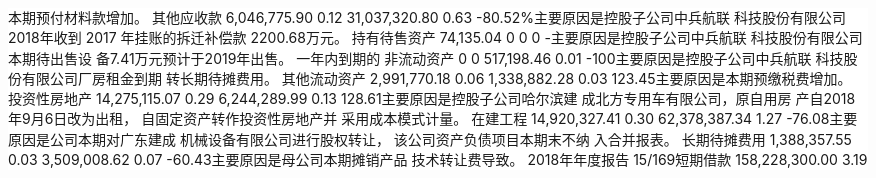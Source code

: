 本期预付材料款增加。
其他应收款
6,046,775.90
0.12
31,037,320.80
0.63
-80.52%主要原因是控股子公司中兵航联
科技股份有限公司2018年收到
2017
年挂账的拆迁补偿款
2200.68万元。
持有待售资产
74,135.04
0
0
0
-主要原因是控股子公司中兵航联
科技股份有限公司本期待出售设
备7.41万元预计于2019年出售。
一年内到期的
非流动资产
0
0
517,198.46
0.01
-100主要原因是控股子公司中兵航联
科技股份有限公司厂房租金到期
转长期待摊费用。
其他流动资产
2,991,770.18
0.06
1,338,882.28
0.03
123.45主要原因是本期预缴税费增加。
投资性房地产
14,275,115.07
0.29
6,244,289.99
0.13
128.61主要原因是控股子公司哈尔滨建
成北方专用车有限公司，原自用房
产自2018年9月6日改为出租，
自固定资产转作投资性房地产并
采用成本模式计量。
在建工程
14,920,327.41
0.30
62,378,387.34
1.27
-76.08主要原因是公司本期对广东建成
机械设备有限公司进行股权转让，
该公司资产负债项目本期末不纳
入合并报表。
长期待摊费用
1,388,357.55
0.03
3,509,008.62
0.07
-60.43主要原因是母公司本期摊销产品
技术转让费导致。
2018年年度报告
15/169短期借款
158,228,300.00
3.19